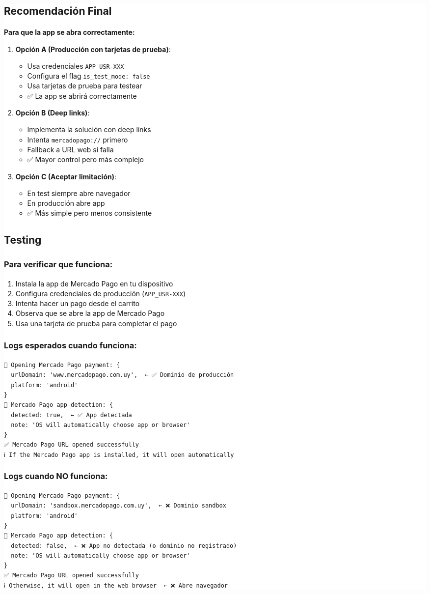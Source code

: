 ## Recomendación Final

**Para que la app se abra correctamente:**

1. **Opción A (Producción con tarjetas de prueba)**:
   - Usa credenciales `APP_USR-XXX`
   - Configura el flag `is_test_mode: false`
   - Usa tarjetas de prueba para testear
   - ✅ La app se abrirá correctamente

2. **Opción B (Deep links)**:
   - Implementa la solución con deep links
   - Intenta `mercadopago://` primero
   - Fallback a URL web si falla
   - ✅ Mayor control pero más complejo

3. **Opción C (Aceptar limitación)**:
   - En test siempre abre navegador
   - En producción abre app
   - ✅ Más simple pero menos consistente

## Testing

### Para verificar que funciona:

1. Instala la app de Mercado Pago en tu dispositivo
2. Configura credenciales de producción (`APP_USR-XXX`)
3. Intenta hacer un pago desde el carrito
4. Observa que se abre la app de Mercado Pago
5. Usa una tarjeta de prueba para completar el pago

### Logs esperados cuando funciona:

```
🚀 Opening Mercado Pago payment: {
  urlDomain: 'www.mercadopago.com.uy',  ← ✅ Dominio de producción
  platform: 'android'
}
📱 Mercado Pago app detection: {
  detected: true,  ← ✅ App detectada
  note: 'OS will automatically choose app or browser'
}
✅ Mercado Pago URL opened successfully
ℹ️ If the Mercado Pago app is installed, it will open automatically
```

### Logs cuando NO funciona:

```
🚀 Opening Mercado Pago payment: {
  urlDomain: 'sandbox.mercadopago.com.uy',  ← ❌ Dominio sandbox
  platform: 'android'
}
📱 Mercado Pago app detection: {
  detected: false,  ← ❌ App no detectada (o dominio no registrado)
  note: 'OS will automatically choose app or browser'
}
✅ Mercado Pago URL opened successfully
ℹ️ Otherwise, it will open in the web browser  ← ❌ Abre navegador
```
